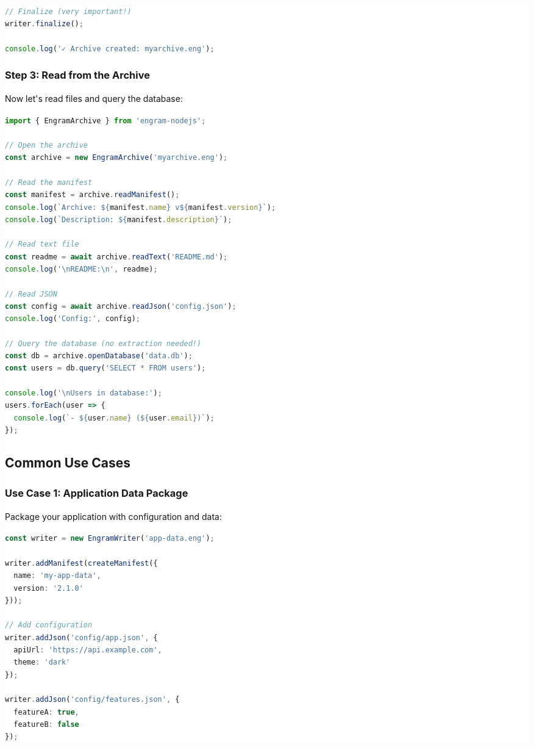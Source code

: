 ```typescript
// Finalize (very important!)
writer.finalize();

console.log('✓ Archive created: myarchive.eng');
```

### Step 3: Read from the Archive

Now let's read files and query the database:

```typescript
import { EngramArchive } from 'engram-nodejs';

// Open the archive
const archive = new EngramArchive('myarchive.eng');

// Read the manifest
const manifest = archive.readManifest();
console.log(`Archive: ${manifest.name} v${manifest.version}`);
console.log(`Description: ${manifest.description}`);

// Read text file
const readme = await archive.readText('README.md');
console.log('\nREADME:\n', readme);

// Read JSON
const config = await archive.readJson('config.json');
console.log('Config:', config);

// Query the database (no extraction needed!)
const db = archive.openDatabase('data.db');
const users = db.query('SELECT * FROM users');

console.log('\nUsers in database:');
users.forEach(user => {
  console.log(`- ${user.name} (${user.email})`);
});
```

## Common Use Cases

### Use Case 1: Application Data Package

Package your application with configuration and data:

```typescript
const writer = new EngramWriter('app-data.eng');

writer.addManifest(createManifest({
  name: 'my-app-data',
  version: '2.1.0'
}));

// Add configuration
writer.addJson('config/app.json', {
  apiUrl: 'https://api.example.com',
  theme: 'dark'
});

writer.addJson('config/features.json', {
  featureA: true,
  featureB: false
});

```